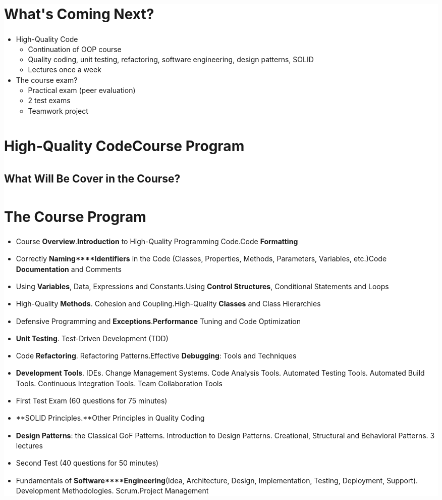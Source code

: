 

# What's Coming Next?
- High-Quality Code
  - Continuation of OOP course
  - Quality coding, unit testing, refactoring, software engineering, design patterns, SOLID
  - Lectures once a week
- The course exam?
  - Practical exam (peer evaluation)
  - 2 test exams
  - Teamwork project







# High-Quality CodeCourse Program
## What Will Be Cover in the Course?






# The Course Program
- Course **Overview**.**Introduction** to High-Quality Programming Code.Code **Formatting**
- Correctly **Naming****Identifiers** in the Code (Classes, Properties, Methods, Parameters, Variables, etc.)Code **Documentation** and Comments
- Using **Variables**, Data, Expressions and Constants.Using **Control Structures**, Conditional Statements and Loops
- High-Quality **Methods**. Cohesion and Coupling.High-Quality **Classes** and Class Hierarchies




- Defensive Programming and **Exceptions**.**Performance** Tuning and Code Optimization
- **Unit Testing**. Test-Driven Development (TDD)
- Code **Refactoring**. Refactoring Patterns.Effective **Debugging**: Tools and Techniques
- **Development Tools**. IDEs. Change Management Systems. Code Analysis Tools. Automated Testing Tools. Automated Build Tools. Continuous Integration Tools. Team Collaboration Tools
- First Test Exam (60 questions for 75 minutes)




- **SOLID Principles.**Other Principles in Quality Coding
- **Design Patterns**: the Classical GoF Patterns. Introduction to Design Patterns. Creational, Structural and Behavioral Patterns. 3 lectures
- Second Test (40 questions for 50 minutes)
- Fundamentals of **Software****Engineering**(Idea, Architecture, Design, Implementation, Testing, Deployment, Support). Development Methodologies. Scrum.Project Management



